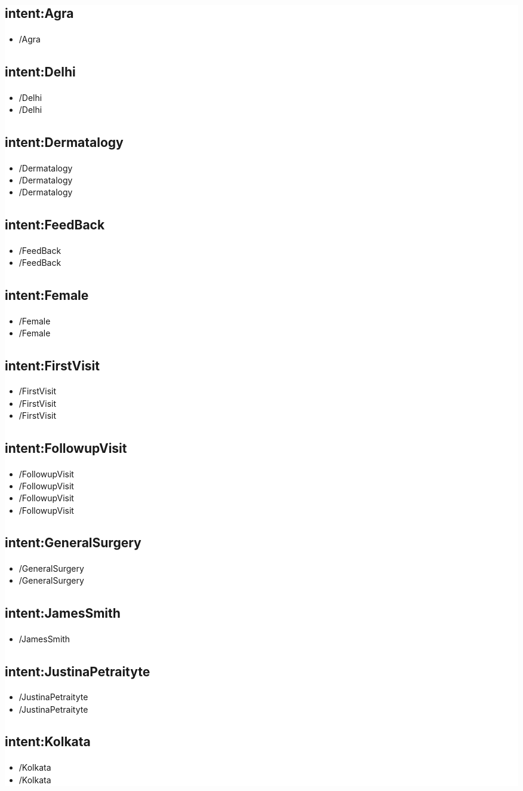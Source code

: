## intent:Agra
- /Agra

## intent:Delhi
- /Delhi
- /Delhi

## intent:Dermatalogy
- /Dermatalogy
- /Dermatalogy
- /Dermatalogy

## intent:FeedBack
- /FeedBack
- /FeedBack

## intent:Female
- /Female
- /Female

## intent:FirstVisit
- /FirstVisit
- /FirstVisit
- /FirstVisit

## intent:FollowupVisit
- /FollowupVisit
- /FollowupVisit
- /FollowupVisit
- /FollowupVisit

## intent:GeneralSurgery
- /GeneralSurgery
- /GeneralSurgery

## intent:JamesSmith
- /JamesSmith

## intent:JustinaPetraityte
- /JustinaPetraityte
- /JustinaPetraityte

## intent:Kolkata
- /Kolkata
- /Kolkata
